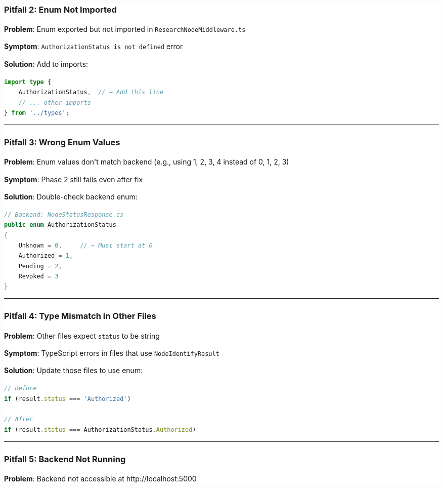 
### Pitfall 2: Enum Not Imported

**Problem**: Enum exported but not imported in `ResearchNodeMiddleware.ts`

**Symptom**: `AuthorizationStatus is not defined` error

**Solution**: Add to imports:
```typescript
import type {
    AuthorizationStatus,  // ← Add this line
    // ... other imports
} from '../types';
```

---

### Pitfall 3: Wrong Enum Values

**Problem**: Enum values don't match backend (e.g., using 1, 2, 3, 4 instead of 0, 1, 2, 3)

**Symptom**: Phase 2 still fails even after fix

**Solution**: Double-check backend enum:
```csharp
// Backend: NodeStatusResponse.cs
public enum AuthorizationStatus
{
    Unknown = 0,     // ← Must start at 0
    Authorized = 1,
    Pending = 2,
    Revoked = 3
}
```

---

### Pitfall 4: Type Mismatch in Other Files

**Problem**: Other files expect `status` to be string

**Symptom**: TypeScript errors in files that use `NodeIdentifyResult`

**Solution**: Update those files to use enum:
```typescript
// Before
if (result.status === 'Authorized')

// After
if (result.status === AuthorizationStatus.Authorized)
```

---

### Pitfall 5: Backend Not Running

**Problem**: Backend not accessible at http://localhost:5000
